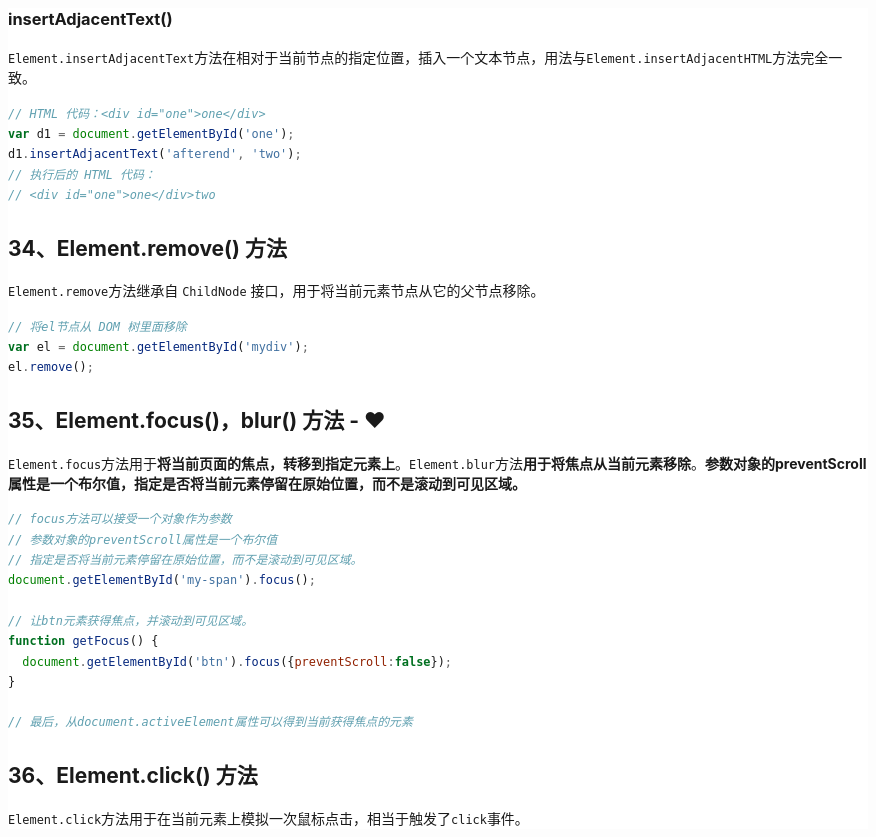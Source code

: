 ### insertAdjacentText()
`Element.insertAdjacentText`方法在相对于当前节点的指定位置，插入一个文本节点，用法与`Element.insertAdjacentHTML`方法完全一致。
```js
// HTML 代码：<div id="one">one</div>
var d1 = document.getElementById('one');
d1.insertAdjacentText('afterend', 'two');
// 执行后的 HTML 代码：
// <div id="one">one</div>two
```

## 34、Element.remove() 方法
`Element.remove`方法继承自 `ChildNode` 接口，用于将当前元素节点从它的父节点移除。
```js
// 将el节点从 DOM 树里面移除
var el = document.getElementById('mydiv');
el.remove();
```

## 35、Element.focus()，blur() 方法 - ♥
`Element.focus`方法用于**将当前页面的焦点，转移到指定元素上**。`Element.blur`方法**用于将焦点从当前元素移除**。**参数对象的preventScroll属性是一个布尔值，指定是否将当前元素停留在原始位置，而不是滚动到可见区域。**
```js
// focus方法可以接受一个对象作为参数
// 参数对象的preventScroll属性是一个布尔值
// 指定是否将当前元素停留在原始位置，而不是滚动到可见区域。
document.getElementById('my-span').focus();

// 让btn元素获得焦点，并滚动到可见区域。
function getFocus() {
  document.getElementById('btn').focus({preventScroll:false});
}

// 最后，从document.activeElement属性可以得到当前获得焦点的元素
```

## 36、Element.click() 方法
`Element.click`方法用于在当前元素上模拟一次鼠标点击，相当于触发了`click`事件。